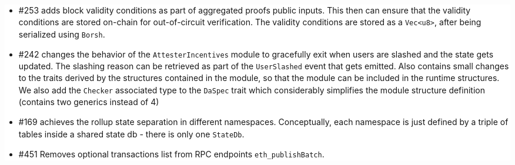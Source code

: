 - #253 adds block validity conditions as part of aggregated proofs public inputs. This then can ensure that the validity
  conditions are stored on-chain for out-of-circuit verification. The validity conditions are stored as a `Vec<u8>`,
  after being serialized using `Borsh`.

- #242 changes the behavior of the `AttesterIncentives` module to gracefully exit when users are slashed and the state
  gets updated. The slashing reason can be retrieved as part of the `UserSlashed` event that gets emitted. Also contains
  small changes to the traits derived by the structures contained in the module, so that the module can be included in
  the runtime structures. We also add the `Checker` associated type to the `DaSpec` trait which considerably simplifies
  the module structure definition (contains two generics instead of 4)

- #169 achieves the rollup state separation in different namespaces. Conceptually, each namespace is just defined by a
  triple of tables inside a shared state db - there is only one `StateDb`.
- #451 Removes optional transactions list from RPC endpoints `eth_publishBatch`.

